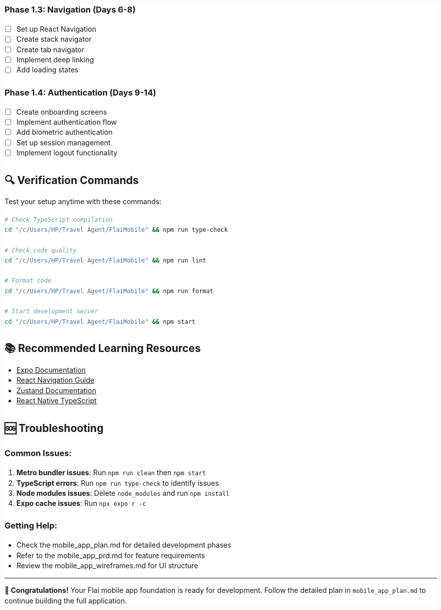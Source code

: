### Phase 1.3: Navigation (Days 6-8)  
- [ ] Set up React Navigation
- [ ] Create stack navigator
- [ ] Create tab navigator
- [ ] Implement deep linking
- [ ] Add loading states

### Phase 1.4: Authentication (Days 9-14)
- [ ] Create onboarding screens
- [ ] Implement authentication flow
- [ ] Add biometric authentication
- [ ] Set up session management
- [ ] Implement logout functionality

## 🔍 Verification Commands

Test your setup anytime with these commands:

```bash
# Check TypeScript compilation
cd "/c/Users/HP/Travel Agent/FlaiMobile" && npm run type-check

# Check code quality  
cd "/c/Users/HP/Travel Agent/FlaiMobile" && npm run lint

# Format code
cd "/c/Users/HP/Travel Agent/FlaiMobile" && npm run format

# Start development server
cd "/c/Users/HP/Travel Agent/FlaiMobile" && npm start
```

## 📚 Recommended Learning Resources

- [Expo Documentation](https://docs.expo.dev/)
- [React Navigation Guide](https://reactnavigation.org/)
- [Zustand Documentation](https://docs.pmnd.rs/zustand/getting-started/introduction)
- [React Native TypeScript](https://reactnative.dev/docs/typescript)

## 🆘 Troubleshooting

### Common Issues:
1. **Metro bundler issues**: Run `npm run clean` then `npm start`
2. **TypeScript errors**: Run `npm run type-check` to identify issues
3. **Node modules issues**: Delete `node_modules` and run `npm install`
4. **Expo cache issues**: Run `npx expo r -c`

### Getting Help:
- Check the mobile_app_plan.md for detailed development phases
- Refer to the mobile_app_prd.md for feature requirements
- Review the mobile_app_wireframes.md for UI structure

---

**🎉 Congratulations!** Your Flai mobile app foundation is ready for development. Follow the detailed plan in `mobile_app_plan.md` to continue building the full application.